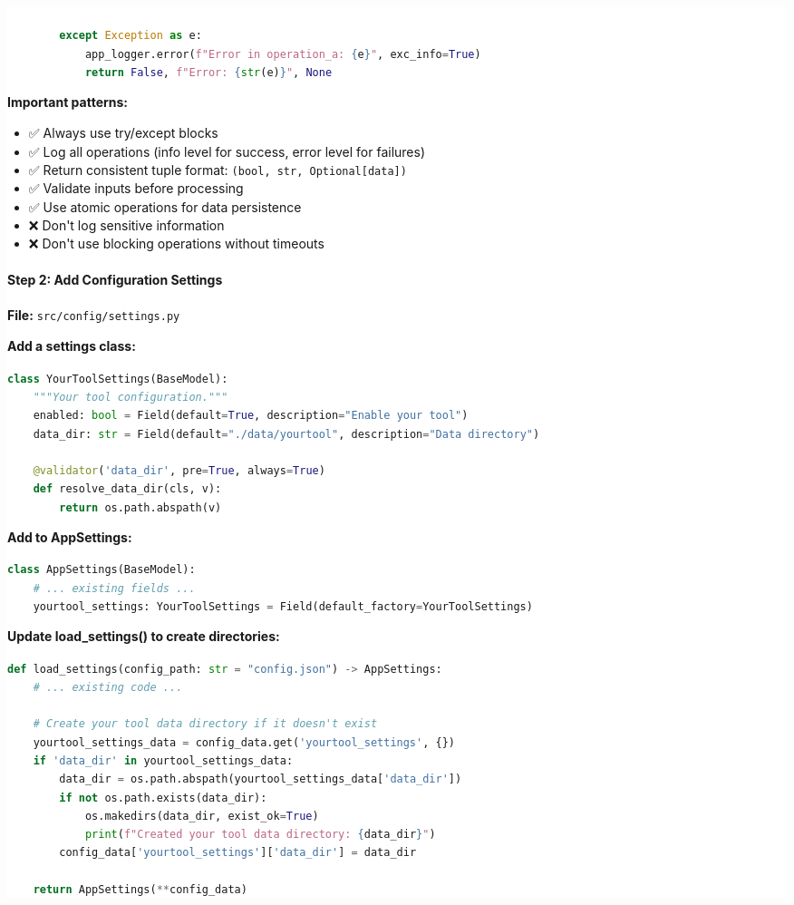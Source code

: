 ```python
            
        except Exception as e:
            app_logger.error(f"Error in operation_a: {e}", exc_info=True)
            return False, f"Error: {str(e)}", None
```

**Important patterns:**
- ✅ Always use try/except blocks
- ✅ Log all operations (info level for success, error level for failures)
- ✅ Return consistent tuple format: `(bool, str, Optional[data])`
- ✅ Validate inputs before processing
- ✅ Use atomic operations for data persistence
- ❌ Don't log sensitive information
- ❌ Don't use blocking operations without timeouts

#### Step 2: Add Configuration Settings

**File:** `src/config/settings.py`

**Add a settings class:**

```python
class YourToolSettings(BaseModel):
    """Your tool configuration."""
    enabled: bool = Field(default=True, description="Enable your tool")
    data_dir: str = Field(default="./data/yourtool", description="Data directory")
    
    @validator('data_dir', pre=True, always=True)
    def resolve_data_dir(cls, v):
        return os.path.abspath(v)
```

**Add to AppSettings:**

```python
class AppSettings(BaseModel):
    # ... existing fields ...
    yourtool_settings: YourToolSettings = Field(default_factory=YourToolSettings)
```

**Update load_settings() to create directories:**

```python
def load_settings(config_path: str = "config.json") -> AppSettings:
    # ... existing code ...
    
    # Create your tool data directory if it doesn't exist
    yourtool_settings_data = config_data.get('yourtool_settings', {})
    if 'data_dir' in yourtool_settings_data:
        data_dir = os.path.abspath(yourtool_settings_data['data_dir'])
        if not os.path.exists(data_dir):
            os.makedirs(data_dir, exist_ok=True)
            print(f"Created your tool data directory: {data_dir}")
        config_data['yourtool_settings']['data_dir'] = data_dir
    
    return AppSettings(**config_data)
```
